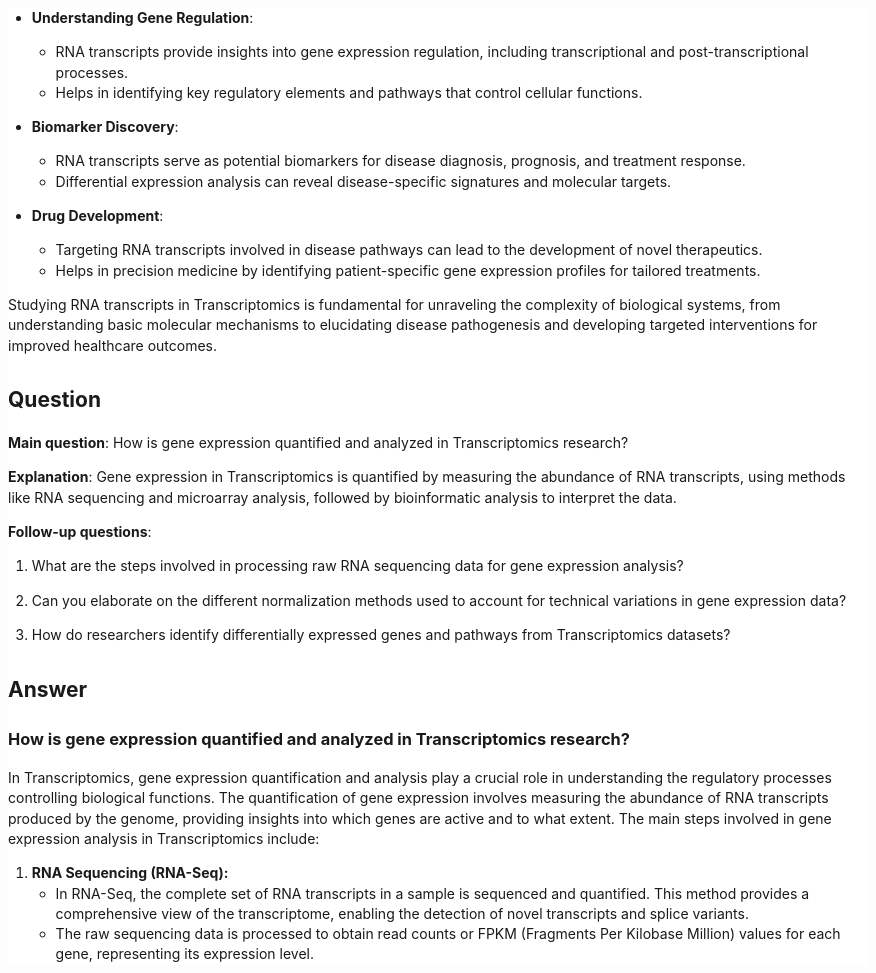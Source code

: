 - **Understanding Gene Regulation**:
  - RNA transcripts provide insights into gene expression regulation, including transcriptional and post-transcriptional processes.
  - Helps in identifying key regulatory elements and pathways that control cellular functions.

- **Biomarker Discovery**:
  - RNA transcripts serve as potential biomarkers for disease diagnosis, prognosis, and treatment response.
  - Differential expression analysis can reveal disease-specific signatures and molecular targets.

- **Drug Development**:
  - Targeting RNA transcripts involved in disease pathways can lead to the development of novel therapeutics.
  - Helps in precision medicine by identifying patient-specific gene expression profiles for tailored treatments.

Studying RNA transcripts in Transcriptomics is fundamental for unraveling the complexity of biological systems, from understanding basic molecular mechanisms to elucidating disease pathogenesis and developing targeted interventions for improved healthcare outcomes.

## Question
**Main question**: How is gene expression quantified and analyzed in Transcriptomics research?

**Explanation**: Gene expression in Transcriptomics is quantified by measuring the abundance of RNA transcripts, using methods like RNA sequencing and microarray analysis, followed by bioinformatic analysis to interpret the data.

**Follow-up questions**:

1. What are the steps involved in processing raw RNA sequencing data for gene expression analysis?

2. Can you elaborate on the different normalization methods used to account for technical variations in gene expression data?

3. How do researchers identify differentially expressed genes and pathways from Transcriptomics datasets?





## Answer

### How is gene expression quantified and analyzed in Transcriptomics research?

In Transcriptomics, gene expression quantification and analysis play a crucial role in understanding the regulatory processes controlling biological functions. The quantification of gene expression involves measuring the abundance of RNA transcripts produced by the genome, providing insights into which genes are active and to what extent. The main steps involved in gene expression analysis in Transcriptomics include:

1. **RNA Sequencing (RNA-Seq):**
    - In RNA-Seq, the complete set of RNA transcripts in a sample is sequenced and quantified. This method provides a comprehensive view of the transcriptome, enabling the detection of novel transcripts and splice variants.
    - The raw sequencing data is processed to obtain read counts or FPKM (Fragments Per Kilobase Million) values for each gene, representing its expression level.
